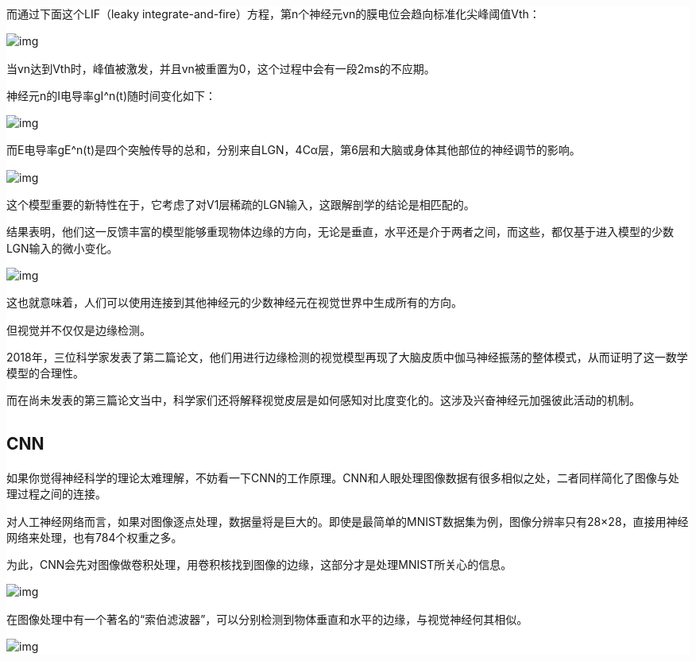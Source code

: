而通过下面这个LIF（leaky integrate-and-fire）方程，第n个神经元vn的膜电位会趋向标准化尖峰阈值Vth：



![img](https://pic4.zhimg.com/80/v2-a3e82972c77117e4afa0e4366d7d92cb_hd.png)



当vn达到Vth时，峰值被激发，并且vn被重置为0，这个过程中会有一段2ms的不应期。

神经元n的I电导率gI^n(t)随时间变化如下：



![img](https://pic3.zhimg.com/80/v2-643e65bad17641170c6fc2b2c6c750ce_hd.png)



而E电导率gE^n(t)是四个突触传导的总和，分别来自LGN，4Cα层，第6层和大脑或身体其他部位的神经调节的影响。



![img](https://pic2.zhimg.com/80/v2-bf4f95ef726183719fc7a2b3a54d38a9_hd.jpg)



这个模型重要的新特性在于，它考虑了对V1层稀疏的LGN输入，这跟解剖学的结论是相匹配的。

结果表明，他们这一反馈丰富的模型能够重现物体边缘的方向，无论是垂直，水平还是介于两者之间，而这些，都仅基于进入模型的少数LGN输入的微小变化。



![img](https://pic3.zhimg.com/80/v2-cfedb5b86e7f2e413a518675aa8ef0fa_hd.jpg)



这也就意味着，人们可以使用连接到其他神经元的少数神经元在视觉世界中生成所有的方向。

但视觉并不仅仅是边缘检测。

2018年，三位科学家发表了第二篇论文，他们用进行边缘检测的视觉模型再现了大脑皮质中伽马神经振荡的整体模式，从而证明了这一数学模型的合理性。

而在尚未发表的第三篇论文当中，科学家们还将解释视觉皮层是如何感知对比度变化的。这涉及兴奋神经元加强彼此活动的机制。

## **CNN**

如果你觉得神经科学的理论太难理解，不妨看一下CNN的工作原理。CNN和人眼处理图像数据有很多相似之处，二者同样简化了图像与处理过程之间的连接。

对人工神经网络而言，如果对图像逐点处理，数据量将是巨大的。即使是最简单的MNIST数据集为例，图像分辨率只有28×28，直接用神经网络来处理，也有784个权重之多。

为此，CNN会先对图像做卷积处理，用卷积核找到图像的边缘，这部分才是处理MNIST所关心的信息。





![img](https://pic3.zhimg.com/80/v2-c763e4e8367754d9008b4f28f6e6d18e_hd.jpg)



在图像处理中有一个著名的“索伯滤波器”，可以分别检测到物体垂直和水平的边缘，与视觉神经何其相似。





![img](https://pic3.zhimg.com/80/v2-ee928aa88d50b047433625d9f151af06_hd.jpg)
